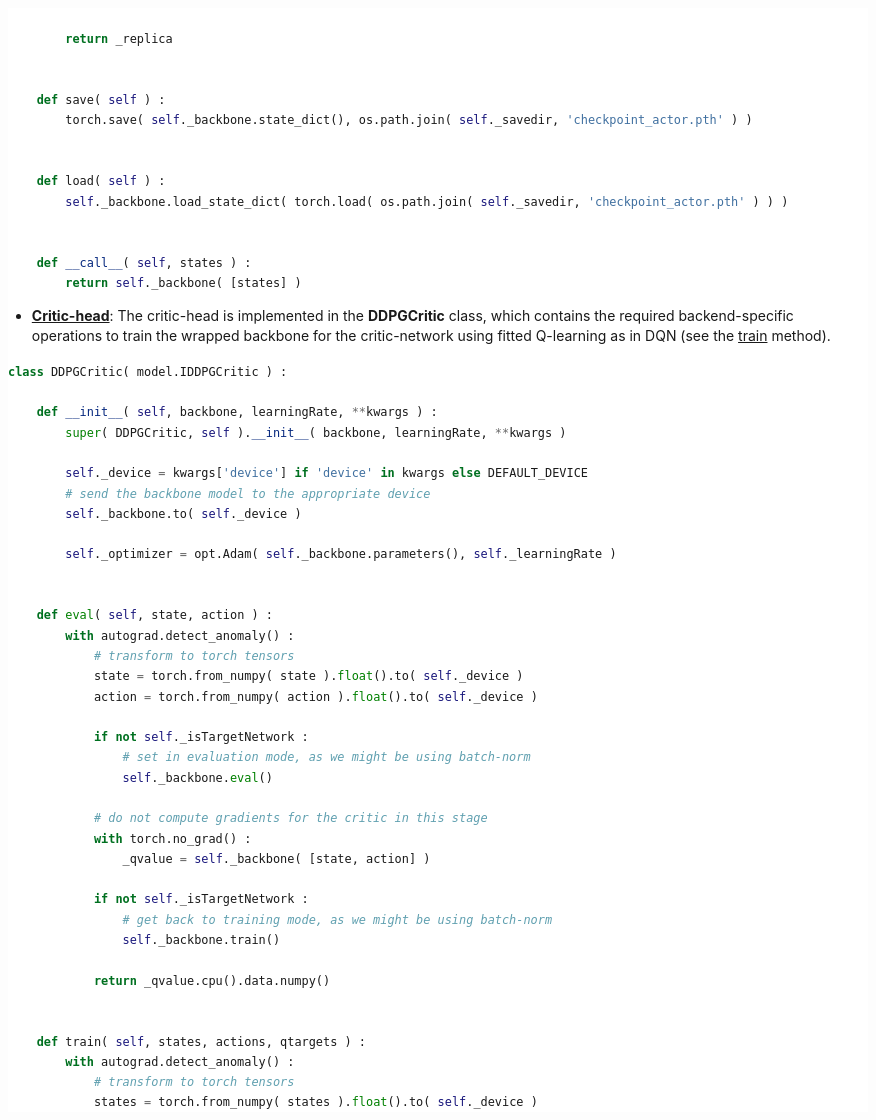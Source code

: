 ```python

        return _replica


    def save( self ) :
        torch.save( self._backbone.state_dict(), os.path.join( self._savedir, 'checkpoint_actor.pth' ) )


    def load( self ) :
        self._backbone.load_state_dict( torch.load( os.path.join( self._savedir, 'checkpoint_actor.pth' ) ) )


    def __call__( self, states ) :
        return self._backbone( [states] )
```

* [**Critic-head**][url_pytorch_critic_head]: The critic-head is implemented in the **DDPGCritic** class, which
                                              contains the required backend-specific operations to train the
                                              wrapped backbone for the critic-network using fitted Q-learning as
                                              in DQN (see the [train](https://github.com/wpumacay/DeeprlND-projects/blob/fda2c59f348a0712efe9dc8234830f879a2ef6d8/project2-continuous-control/ccontrol/ddpg/models/pytorch.py#L279) 
                                              method).

```python
class DDPGCritic( model.IDDPGCritic ) :

    def __init__( self, backbone, learningRate, **kwargs ) :
        super( DDPGCritic, self ).__init__( backbone, learningRate, **kwargs )

        self._device = kwargs['device'] if 'device' in kwargs else DEFAULT_DEVICE
        # send the backbone model to the appropriate device
        self._backbone.to( self._device )

        self._optimizer = opt.Adam( self._backbone.parameters(), self._learningRate )


    def eval( self, state, action ) :
        with autograd.detect_anomaly() :
            # transform to torch tensors
            state = torch.from_numpy( state ).float().to( self._device )
            action = torch.from_numpy( action ).float().to( self._device )
    
            if not self._isTargetNetwork :
                # set in evaluation mode, as we might be using batch-norm
                self._backbone.eval()
    
            # do not compute gradients for the critic in this stage
            with torch.no_grad() :
                _qvalue = self._backbone( [state, action] )
    
            if not self._isTargetNetwork :
                # get back to training mode, as we might be using batch-norm
                self._backbone.train()
    
            return _qvalue.cpu().data.numpy()


    def train( self, states, actions, qtargets ) :
        with autograd.detect_anomaly() :
            # transform to torch tensors
            states = torch.from_numpy( states ).float().to( self._device )
```

[//]: # (References)
[gif_project_2_reacher_multi_agent]: imgs/gif_project_2_reacher_multi_agent.gif
[img_rl_pg_objective]: imgs/img_rl_pg_objective.png
[img_rl_pg_gradient_ascent]: imgs/img_rl_pg_gradient_ascent.png
[img_rl_pg_stochastic_policy_gradient_theorem]: imgs/img_rl_pg_stochastic_policy_gradient_theorem.png
[img_rl_pg_deterministic_policy_gradient_theorem]: imgs/img_rl_pg_deterministic_policy_gradient_theorem.png
[img_rl_pg_log_likelihood_policy_gradient]: imgs/img_rl_pg_log_likelihood_policy_gradient.png
[img_rl_pg_baselines]: imgs/img_rl_pg_baselines.png
[img_rl_ddpg_learning_critic]: imgs/img_rl_ddpg_learning_critic.png
[img_rl_ddpg_learning_actor]: imgs/img_rl_ddpg_learning_actor.png
[img_rl_ddpg_algorithm]: imgs/img_rl_ddpg_algorithm.png
[img_rl_ddpg_polyak_averaging]: imgs/img_rl_ddpg_polyak_averaging.png
[img_rl_q_learning_ccontrol]: imgs/img_rl_q_learning_ccontrol.png
[img_rl_ddpg_learning_maximizer]: imgs/img_rl_ddpg_learning_maximizer.png
[img_ddpg_network_architecture_actor]: imgs/img_ddpg_network_architecture_actor.png
[img_ddpg_network_architecture_critic]: imgs/img_ddpg_network_architecture_critic.png
[img_results_bad_hyperparameters]: imgs/img_results_bad_hyperparameters.png
[img_results_passing_submission]: imgs/img_results_passing_submission.png
[img_results_experiment_1_1]: imgs/img_results_experiment_1_1.png
[img_results_experiment_1_2]: imgs/img_results_experiment_1_2.png
[img_results_experiment_2_1]: imgs/img_results_experiment_2_1.png
[img_results_experiment_2_2]: imgs/img_results_experiment_2_2.png
[url_readme]: https://github.com/wpumacay/DeeprlND-projects/blob/master/project2-continuous-control/README.md
[url_torchsummary]: https://github.com/sksq96/pytorch-summary
[url_stable_baselines]: https://github.com/hill-a/stable-baselines
[url_dopamine]: https://github.com/google/dopamine
[url_impl_agent]: https://github.com/wpumacay/DeeprlND-projects/blob/master/project2-continuous-control/ccontrol/ddpg/core/agent.py
[url_impl_models_interface]: https://github.com/wpumacay/DeeprlND-projects/blob/master/project2-continuous-control/ccontrol/ddpg/core/model.py
[url_impl_models_pytorch]: https://github.com/wpumacay/DeeprlND-projects/blob/master/project2-continuous-control/ccontrol/ddpg/models/pytorch.py
[url_impl_config]: https://github.com/wpumacay/DeeprlND-projects/blob/master/project2-continuous-control/ccontrol/ddpg/utils/config.py
[url_impl_util_replay_buffer]: https://github.com/wpumacay/DeeprlND-projects/blob/master/project2-continuous-control/ccontrol/ddpg/utils/replaybuffer.py
[url_impl_util_noise]: https://github.com/wpumacay/DeeprlND-projects/blob/master/project2-continuous-control/ccontrol/ddpg/utils/noise.py
[url_impl_util_env_wrapper]: https://github.com/wpumacay/DeeprlND-projects/blob/master/project2-continuous-control/ccontrol/envs/mlagents.py
[url_impl_trainer]: https://github.com/wpumacay/DeeprlND-projects/blob/master/project2-continuous-control/trainer.py
[url_agent_method_constructor]: https://github.com/wpumacay/DeeprlND-projects/blob/fda2c59f348a0712efe9dc8234830f879a2ef6d8/project2-continuous-control/ccontrol/ddpg/core/agent.py#L28
[url_agent_method_act]: https://github.com/wpumacay/DeeprlND-projects/blob/fda2c59f348a0712efe9dc8234830f879a2ef6d8/project2-continuous-control/ccontrol/ddpg/core/agent.py#L87
[url_agent_method_update]: https://github.com/wpumacay/DeeprlND-projects/blob/fda2c59f348a0712efe9dc8234830f879a2ef6d8/project2-continuous-control/ccontrol/ddpg/core/agent.py#L111
[url_agent_method_learn]: https://github.com/wpumacay/DeeprlND-projects/blob/fda2c59f348a0712efe9dc8234830f879a2ef6d8/project2-continuous-control/ccontrol/ddpg/core/agent.py#L142
[url_models_core_backbone]: https://github.com/wpumacay/DeeprlND-projects/blob/fda2c59f348a0712efe9dc8234830f879a2ef6d8/project2-continuous-control/ccontrol/ddpg/core/model.py#L10
[url_models_core_actor_head]: https://github.com/wpumacay/DeeprlND-projects/blob/fda2c59f348a0712efe9dc8234830f879a2ef6d8/project2-continuous-control/ccontrol/ddpg/core/model.py#L65
[url_models_core_critic_head]: https://github.com/wpumacay/DeeprlND-projects/blob/fda2c59f348a0712efe9dc8234830f879a2ef6d8/project2-continuous-control/ccontrol/ddpg/core/model.py#L189
[url_pytorch_base_backbone]: https://github.com/wpumacay/DeeprlND-projects/blob/fda2c59f348a0712efe9dc8234830f879a2ef6d8/project2-continuous-control/ccontrol/ddpg/models/pytorch.py#L29
[url_pytorch_actor_backbone]: https://github.com/wpumacay/DeeprlND-projects/blob/fda2c59f348a0712efe9dc8234830f879a2ef6d8/project2-continuous-control/ccontrol/ddpg/models/pytorch.py#L72
[url_pytorch_critic_backbone]: https://github.com/wpumacay/DeeprlND-projects/blob/fda2c59f348a0712efe9dc8234830f879a2ef6d8/project2-continuous-control/ccontrol/ddpg/models/pytorch.py#L116
[url_pytorch_actor_head]: https://github.com/wpumacay/DeeprlND-projects/blob/fda2c59f348a0712efe9dc8234830f879a2ef6d8/project2-continuous-control/ccontrol/ddpg/models/pytorch.py#L170
[url_pytorch_critic_head]: https://github.com/wpumacay/DeeprlND-projects/blob/fda2c59f348a0712efe9dc8234830f879a2ef6d8/project2-continuous-control/ccontrol/ddpg/models/pytorch.py#L246
[url_config_default_gin_file]: https://github.com/wpumacay/DeeprlND-projects/blob/master/project2-continuous-control/configs/ddpg_reacher_multi_default.gin
[url_config_mechanism]: https://github.com/wpumacay/DeeprlND-projects/blob/master/project2-continuous-control/ccontrol/ddpg/utils/config.py
[url_utils_replay_buffer]: https://github.com/wpumacay/DeeprlND-projects/blob/master/project2-continuous-control/ccontrol/ddpg/utils/replaybuffer.py
[url_utils_noise]: https://github.com/wpumacay/DeeprlND-projects/blob/master/project2-continuous-control/ccontrol/ddpg/utils/noise.py
[url_utils_env_wrapper]: https://github.com/wpumacay/DeeprlND-projects/blob/master/project2-continuous-control/ccontrol/envs/mlagents.py
[url_trainer_method_main]: https://github.com/wpumacay/DeeprlND-projects/blob/cbbab21d795b8c0b1d38cacc5f07662efae6352b/project2-continuous-control/trainer.py#L151
[url_trainer_method_train]: https://github.com/wpumacay/DeeprlND-projects/blob/cbbab21d795b8c0b1d38cacc5f07662efae6352b/project2-continuous-control/trainer.py#L38
[url_gin_submission]: https://github.com/wpumacay/DeeprlND-projects/blob/master/project2-continuous-control/configs/ddpg_reacher_multi_submission.gin
[url_gin_file_exp_1_1]: https://github.com/wpumacay/DeeprlND-projects/blob/master/project2-continuous-control/configs/ddpg_reacher_multi_experiment.gin
[url_gin_file_exp_1_2]: https://github.com/wpumacay/DeeprlND-projects/blob/master/project2-continuous-control/configs/ddpg_reacher_multi_experiment_no_clip.gin
[url_gin_file_exp_2_1]: https://github.com/wpumacay/DeeprlND-projects/blob/master/project2-continuous-control/configs/ddpg_reacher_multi_experiment_no_batchnorm.gin
[url_gin_file_exp_2_2]: https://github.com/wpumacay/DeeprlND-projects/blob/master/project2-continuous-control/configs/ddpg_reacher_multi_experiment_no_batchnorm_no_clip.gin